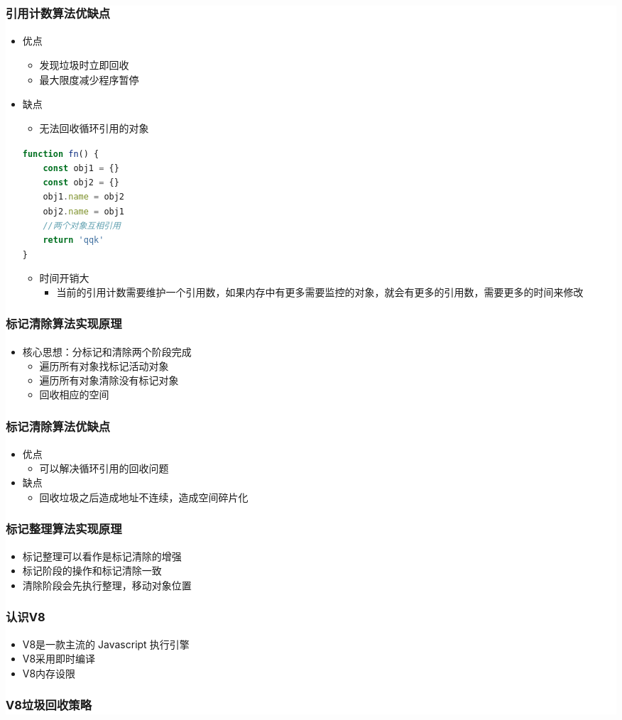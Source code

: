 ### 引用计数算法优缺点

* 优点

  * 发现垃圾时立即回收
  * 最大限度减少程序暂停

* 缺点

  * 无法回收循环引用的对象

  ```javascript
  function fn() {
      const obj1 = {}
      const obj2 = {}
      obj1.name = obj2
      obj2.name = obj1
      //两个对象互相引用
      return 'qqk'
  }
  ```

  * 时间开销大
    * 当前的引用计数需要维护一个引用数，如果内存中有更多需要监控的对象，就会有更多的引用数，需要更多的时间来修改

### 标记清除算法实现原理

* 核心思想：分标记和清除两个阶段完成
  * 遍历所有对象找标记活动对象
  * 遍历所有对象清除没有标记对象
  * 回收相应的空间

### 标记清除算法优缺点

* 优点
  * 可以解决循环引用的回收问题
* 缺点
  * 回收垃圾之后造成地址不连续，造成空间碎片化

### 标记整理算法实现原理

* 标记整理可以看作是标记清除的增强
* 标记阶段的操作和标记清除一致
* 清除阶段会先执行整理，移动对象位置



### 认识V8

* V8是一款主流的 Javascript 执行引擎
* V8采用即时编译
* V8内存设限

### V8垃圾回收策略

